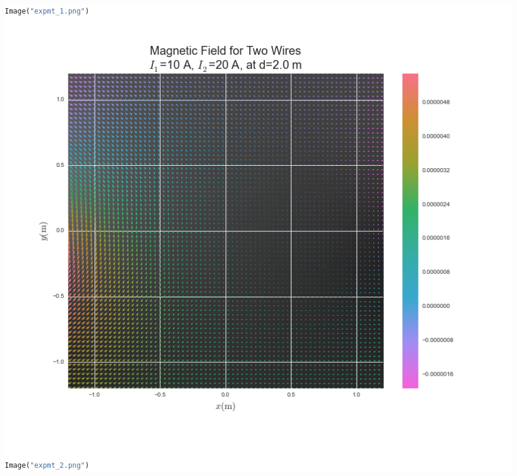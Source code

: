 


```python
Image("expmt_1.png")
```




![png](Ch03_matplotlib_APIs_and_Integrations_files/Ch03_matplotlib_APIs_and_Integrations_95_0.png)




```python
Image("expmt_2.png")
```



